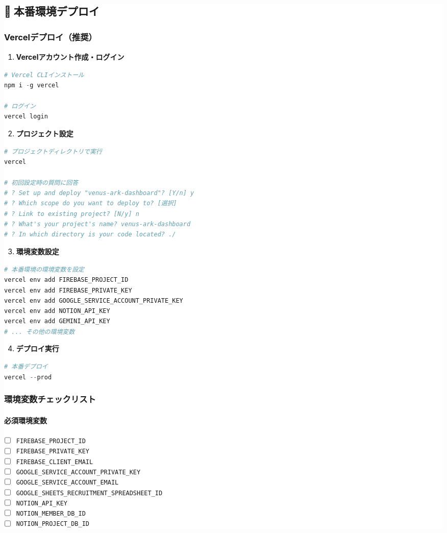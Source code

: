 ## 🚀 本番環境デプロイ

### Vercelデプロイ（推奨）

1. **Vercelアカウント作成・ログイン**
```powershell
# Vercel CLIインストール
npm i -g vercel

# ログイン
vercel login
```

2. **プロジェクト設定**
```powershell
# プロジェクトディレクトリで実行
vercel

# 初回設定時の質問に回答
# ? Set up and deploy "venus-ark-dashboard"? [Y/n] y
# ? Which scope do you want to deploy to? [選択]
# ? Link to existing project? [N/y] n
# ? What's your project's name? venus-ark-dashboard
# ? In which directory is your code located? ./
```

3. **環境変数設定**
```powershell
# 本番環境の環境変数を設定
vercel env add FIREBASE_PROJECT_ID
vercel env add FIREBASE_PRIVATE_KEY
vercel env add GOOGLE_SERVICE_ACCOUNT_PRIVATE_KEY
vercel env add NOTION_API_KEY
vercel env add GEMINI_API_KEY
# ... その他の環境変数
```

4. **デプロイ実行**
```powershell
# 本番デプロイ
vercel --prod
```

### 環境変数チェックリスト

#### 必須環境変数
- [ ] `FIREBASE_PROJECT_ID`
- [ ] `FIREBASE_PRIVATE_KEY`
- [ ] `FIREBASE_CLIENT_EMAIL`
- [ ] `GOOGLE_SERVICE_ACCOUNT_PRIVATE_KEY`
- [ ] `GOOGLE_SERVICE_ACCOUNT_EMAIL`
- [ ] `GOOGLE_SHEETS_RECRUITMENT_SPREADSHEET_ID`
- [ ] `NOTION_API_KEY`
- [ ] `NOTION_MEMBER_DB_ID`
- [ ] `NOTION_PROJECT_DB_ID`

